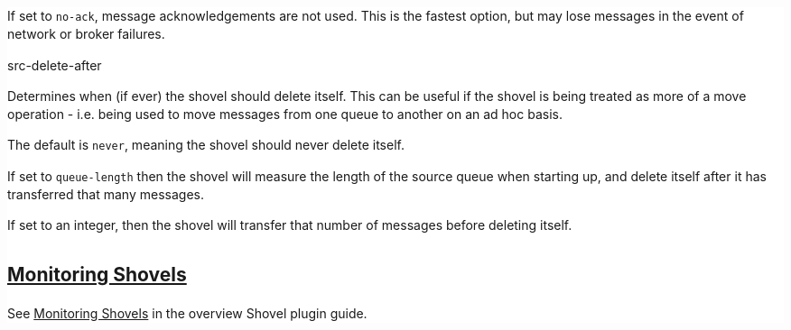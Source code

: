 <p>
If set to <code>no-ack</code>, message acknowledgements are not
used. This is the fastest option, but may lose messages in the
event of network or broker failures.
</p>
</td>
</tr>
<tr>
<td>src-delete-after</td>
<td>
<p>
Determines when (if ever) the shovel should delete
itself. This can be useful if the shovel is being treated
as more of a move operation - i.e. being used to move
messages from one queue to another on an ad hoc basis.
</p>
<p>
The default is <code>never</code>, meaning the
shovel should never delete itself.
</p>
<p>
If set to <code>queue-length</code> then the shovel will
measure the length of the source queue when starting up,
and delete itself after it has transferred that many
messages.
</p>
<p>
If set to an integer, then the shovel will transfer that
number of messages before deleting itself.
</p>
</td>
</tr>
</tbody>
</table>

## <a id="status" class="anchor" href="#status">Monitoring Shovels</a>

See [Monitoring Shovels](./shovel.html#status) in the overview Shovel plugin guide.
